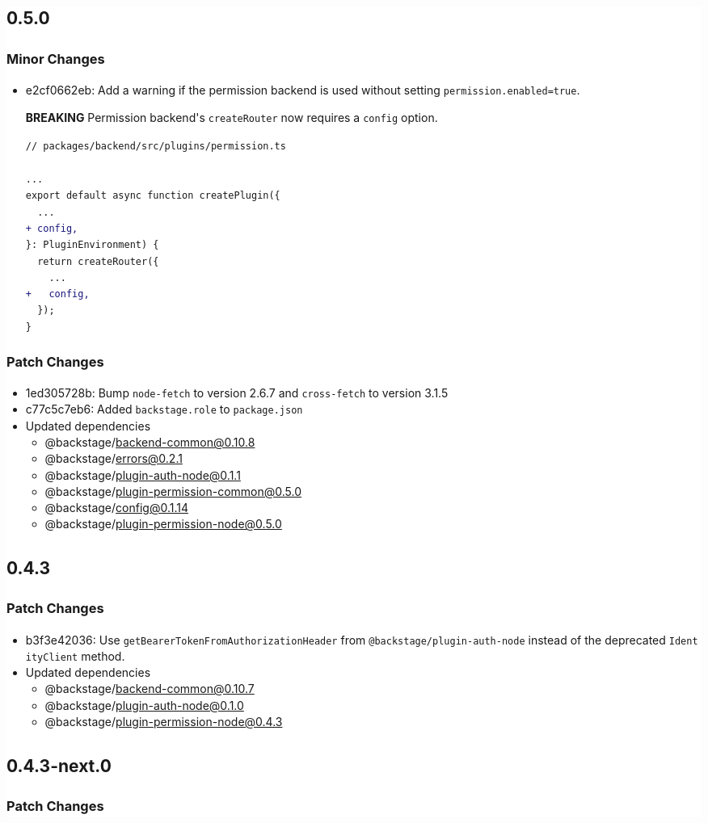 ## 0.5.0

### Minor Changes

- e2cf0662eb: Add a warning if the permission backend is used without setting `permission.enabled=true`.

  **BREAKING** Permission backend's `createRouter` now requires a `config` option.

  ```diff
  // packages/backend/src/plugins/permission.ts

  ...
  export default async function createPlugin({
    ...
  + config,
  }: PluginEnvironment) {
    return createRouter({
      ...
  +   config,
    });
  }
  ```

### Patch Changes

- 1ed305728b: Bump `node-fetch` to version 2.6.7 and `cross-fetch` to version 3.1.5
- c77c5c7eb6: Added `backstage.role` to `package.json`
- Updated dependencies
  - @backstage/backend-common@0.10.8
  - @backstage/errors@0.2.1
  - @backstage/plugin-auth-node@0.1.1
  - @backstage/plugin-permission-common@0.5.0
  - @backstage/config@0.1.14
  - @backstage/plugin-permission-node@0.5.0

## 0.4.3

### Patch Changes

- b3f3e42036: Use `getBearerTokenFromAuthorizationHeader` from `@backstage/plugin-auth-node` instead of the deprecated `IdentityClient` method.
- Updated dependencies
  - @backstage/backend-common@0.10.7
  - @backstage/plugin-auth-node@0.1.0
  - @backstage/plugin-permission-node@0.4.3

## 0.4.3-next.0

### Patch Changes
